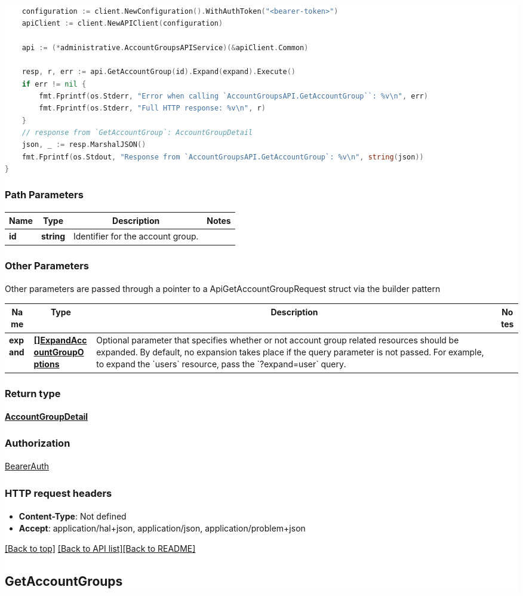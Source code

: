 ```go
	configuration := client.NewConfiguration().WithAuthToken("<bearer-token>")
	apiClient := client.NewAPIClient(configuration)

	api := (*administrative.AccountGroupsAPIService)(&apiClient.Common)

	resp, r, err := api.GetAccountGroup(id).Expand(expand).Execute()
	if err != nil {
		fmt.Fprintf(os.Stderr, "Error when calling `AccountGroupsAPI.GetAccountGroup``: %v\n", err)
		fmt.Fprintf(os.Stderr, "Full HTTP response: %v\n", r)
	}
	// response from `GetAccountGroup`: AccountGroupDetail
	json, _ := resp.MarshalJSON()
	fmt.Fprintf(os.Stdout, "Response from `AccountGroupsAPI.GetAccountGroup`: %v\n", string(json))
}
```

### Path Parameters


Name | Type | Description  | Notes
------------- | ------------- | ------------- | -------------
**id** | **string** | Identifier for the account group. | 

### Other Parameters

Other parameters are passed through a pointer to a ApiGetAccountGroupRequest struct via the builder pattern


Name | Type | Description  | Notes
------------- | ------------- | ------------- | -------------
 **expand** | [**[]ExpandAccountGroupOptions**](ExpandAccountGroupOptions.md) | Optional parameter that specifies whether or not account group related resources should be expanded. By default, no expansion takes place if the query parameter is not passed. For example, to expand the &#x60;users&#x60; resource, pass the &#x60;?expand&#x3D;user&#x60; query. | 

### Return type

[**AccountGroupDetail**](AccountGroupDetail.md)

### Authorization

[BearerAuth](../README.md#BearerAuth)

### HTTP request headers

- **Content-Type**: Not defined
- **Accept**: application/hal+json, application/json, application/problem+json

[[Back to top]](#) [[Back to API list]](../README.md#documentation-for-api-endpoints)[[Back to README]](../README.md)


## GetAccountGroups
